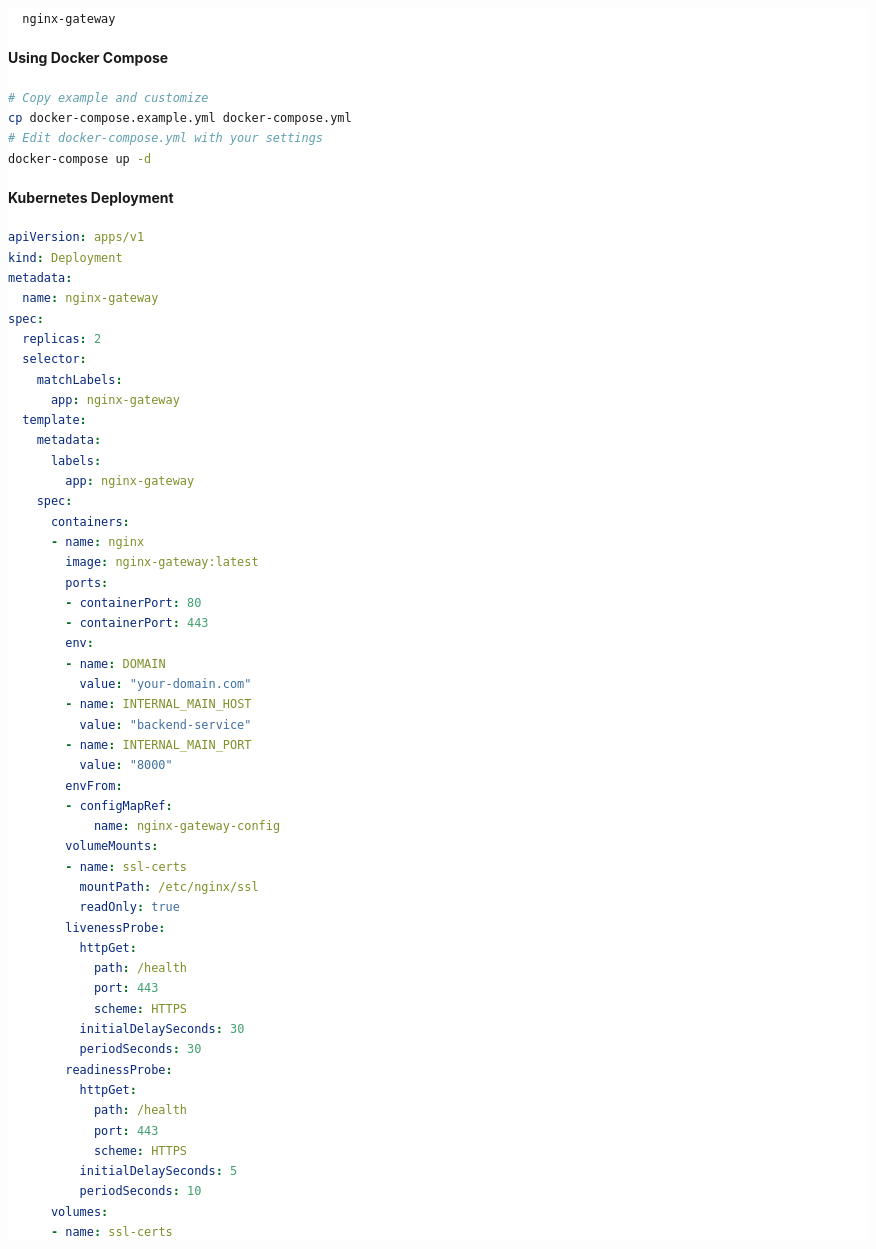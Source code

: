 ```bash
  nginx-gateway
```

#### Using Docker Compose

```bash
# Copy example and customize
cp docker-compose.example.yml docker-compose.yml
# Edit docker-compose.yml with your settings
docker-compose up -d
```

#### Kubernetes Deployment

```yaml
apiVersion: apps/v1
kind: Deployment
metadata:
  name: nginx-gateway
spec:
  replicas: 2
  selector:
    matchLabels:
      app: nginx-gateway
  template:
    metadata:
      labels:
        app: nginx-gateway
    spec:
      containers:
      - name: nginx
        image: nginx-gateway:latest
        ports:
        - containerPort: 80
        - containerPort: 443
        env:
        - name: DOMAIN
          value: "your-domain.com"
        - name: INTERNAL_MAIN_HOST
          value: "backend-service"
        - name: INTERNAL_MAIN_PORT
          value: "8000"
        envFrom:
        - configMapRef:
            name: nginx-gateway-config
        volumeMounts:
        - name: ssl-certs
          mountPath: /etc/nginx/ssl
          readOnly: true
        livenessProbe:
          httpGet:
            path: /health
            port: 443
            scheme: HTTPS
          initialDelaySeconds: 30
          periodSeconds: 30
        readinessProbe:
          httpGet:
            path: /health
            port: 443
            scheme: HTTPS
          initialDelaySeconds: 5
          periodSeconds: 10
      volumes:
      - name: ssl-certs
```